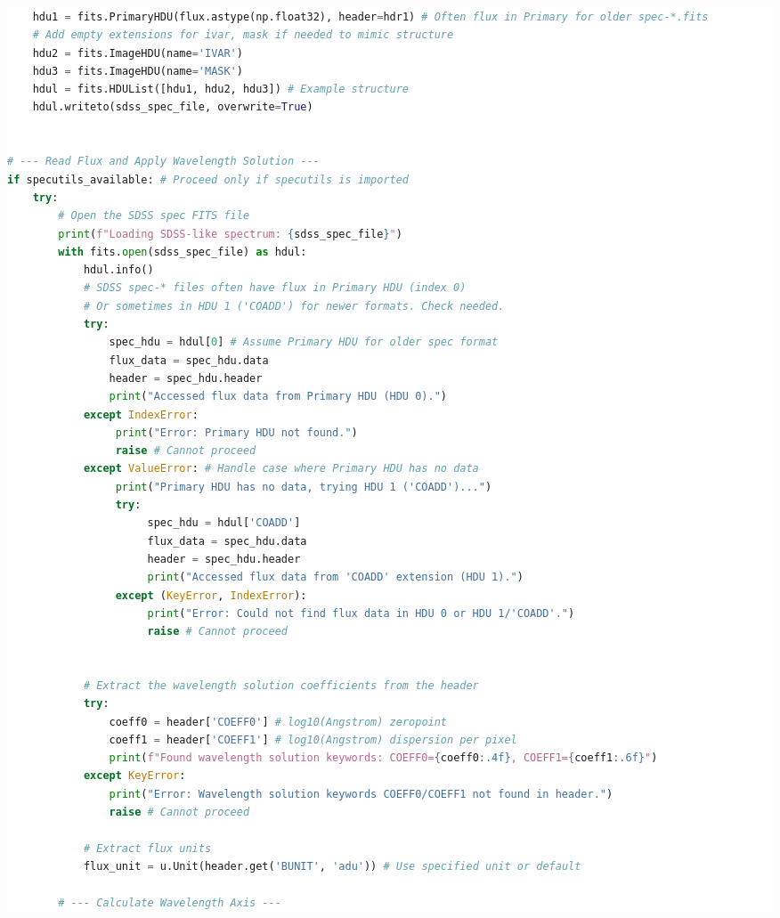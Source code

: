 ```python
    hdu1 = fits.PrimaryHDU(flux.astype(np.float32), header=hdr1) # Often flux in Primary for older spec-*.fits
    # Add empty extensions for ivar, mask if needed to mimic structure
    hdu2 = fits.ImageHDU(name='IVAR')
    hdu3 = fits.ImageHDU(name='MASK')
    hdul = fits.HDUList([hdu1, hdu2, hdu3]) # Example structure
    hdul.writeto(sdss_spec_file, overwrite=True)


# --- Read Flux and Apply Wavelength Solution ---
if specutils_available: # Proceed only if specutils is imported
    try:
        # Open the SDSS spec FITS file
        print(f"Loading SDSS-like spectrum: {sdss_spec_file}")
        with fits.open(sdss_spec_file) as hdul:
            hdul.info()
            # SDSS spec-* files often have flux in Primary HDU (index 0)
            # Or sometimes in HDU 1 ('COADD') for newer formats. Check needed.
            try:
                spec_hdu = hdul[0] # Assume Primary HDU for older spec format
                flux_data = spec_hdu.data
                header = spec_hdu.header
                print("Accessed flux data from Primary HDU (HDU 0).")
            except IndexError:
                 print("Error: Primary HDU not found.")
                 raise # Cannot proceed
            except ValueError: # Handle case where Primary HDU has no data
                 print("Primary HDU has no data, trying HDU 1 ('COADD')...")
                 try:
                      spec_hdu = hdul['COADD']
                      flux_data = spec_hdu.data
                      header = spec_hdu.header
                      print("Accessed flux data from 'COADD' extension (HDU 1).")
                 except (KeyError, IndexError):
                      print("Error: Could not find flux data in HDU 0 or HDU 1/'COADD'.")
                      raise # Cannot proceed


            # Extract the wavelength solution coefficients from the header
            try:
                coeff0 = header['COEFF0'] # log10(Angstrom) zeropoint
                coeff1 = header['COEFF1'] # log10(Angstrom) dispersion per pixel
                print(f"Found wavelength solution keywords: COEFF0={coeff0:.4f}, COEFF1={coeff1:.6f}")
            except KeyError:
                print("Error: Wavelength solution keywords COEFF0/COEFF1 not found in header.")
                raise # Cannot proceed

            # Extract flux units
            flux_unit = u.Unit(header.get('BUNIT', 'adu')) # Use specified unit or default

        # --- Calculate Wavelength Axis ---
